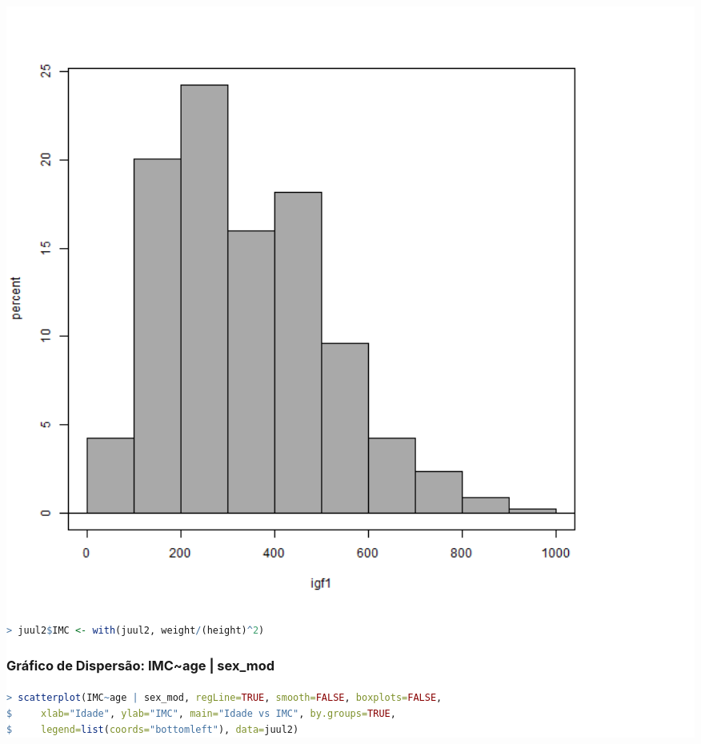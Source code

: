 <img src="figure/unnamed-chunk-8-1.png" alt="plot of chunk unnamed-chunk-8" width="750" />


```r
> juul2$IMC <- with(juul2, weight/(height)^2)
```


### Gráfico de Dispersão: IMC~age | sex_mod

```r
> scatterplot(IMC~age | sex_mod, regLine=TRUE, smooth=FALSE, boxplots=FALSE, 
$     xlab="Idade", ylab="IMC", main="Idade vs IMC", by.groups=TRUE, 
$     legend=list(coords="bottomleft"), data=juul2)
```

